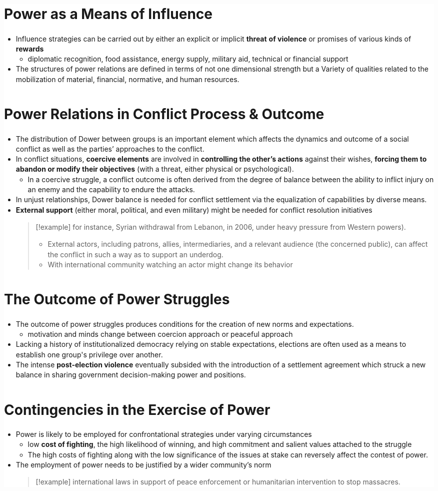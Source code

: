# Power as a Means of Influence

- Influence strategies can be carried out by either an explicit or implicit **threat** **of violence** or promises of various kinds of **rewards**
    - diplomatic recognition, food assistance, energy supply, military aid, technical or financial support
- The structures of power relations are defined in terms of not one dimensional strength but a Variety of qualities related to the mobilization of material, financial, normative, and human resources.

# Power Relations in Conflict Process & Outcome

- The distribution of Dower between groups is an
important element which affects the dynamics and outcome of a social conflict as well as the parties’ approaches to the conflict.
- In conflict situations, **coercive elements** are involved in **controlling the other’s actions** against their wishes, **forcing them to abandon or modify their objectives** (with a threat, either physical or psychological).
    - In a coercive struggle, a conflict outcome is often derived from the degree of balance between the ability to inflict injury on an enemy and the capability to endure the attacks.
- In unjust relationships, Dower balance is needed for conflict settlement via the equalization of capabilities by diverse means.
- **External support** (either moral, political, and even military) might be needed for conflict resolution initiatives
    >[!example]
    > for instance, Syrian withdrawal from Lebanon, in 2006, under heavy pressure from Western powers).
    >- External actors, including patrons, allies, intermediaries, and a relevant audience (the concerned public), can affect the conflict in such a way as to support an underdog.
    >- With international community watching an actor might change its behavior

# The Outcome of Power Struggles

- The outcome of power struggles produces conditions for the creation of new norms and expectations.
    - motivation and minds change between coercion approach or peaceful approach
- Lacking a history of institutionalized democracy relying on stable expectations, elections are often used as a means to establish one group's privilege over another.
- The intense **post-election violence** eventually subsided with the introduction of a settlement agreement which struck a new balance in sharing government decision-making power and positions.

# Contingencies in the Exercise of Power

- Power is likely to be employed for confrontational strategies under varying circumstances
    - low **cost of fighting**, the high likelihood of winning, and high commitment and salient values attached to the struggle
    - The high costs of fighting along with the low significance of the issues at stake can reversely affect the contest of power.
- The employment of power needs to be justified by a wider community’s norm
    >[!example]
    >international laws in support of peace enforcement or humanitarian intervention to stop massacres.
	